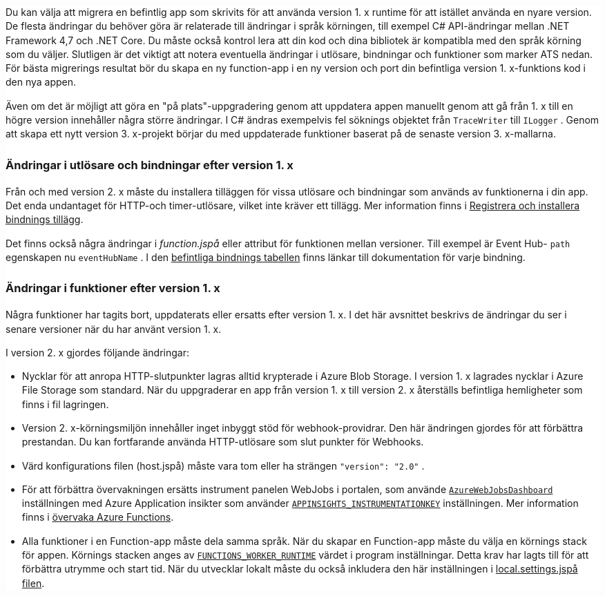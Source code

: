 Du kan välja att migrera en befintlig app som skrivits för att använda version 1. x runtime för att istället använda en nyare version. De flesta ändringar du behöver göra är relaterade till ändringar i språk körningen, till exempel C# API-ändringar mellan .NET Framework 4,7 och .NET Core. Du måste också kontrol lera att din kod och dina bibliotek är kompatibla med den språk körning som du väljer. Slutligen är det viktigt att notera eventuella ändringar i utlösare, bindningar och funktioner som marker ATS nedan. För bästa migrerings resultat bör du skapa en ny function-app i en ny version och port din befintliga version 1. x-funktions kod i den nya appen.  

Även om det är möjligt att göra en "på plats"-uppgradering genom att uppdatera appen manuellt genom att gå från 1. x till en högre version innehåller några större ändringar. I C# ändras exempelvis fel söknings objektet från `TraceWriter` till `ILogger` . Genom att skapa ett nytt version 3. x-projekt börjar du med uppdaterade funktioner baserat på de senaste version 3. x-mallarna.

### <a name="changes-in-triggers-and-bindings-after-version-1x"></a>Ändringar i utlösare och bindningar efter version 1. x

Från och med version 2. x måste du installera tilläggen för vissa utlösare och bindningar som används av funktionerna i din app. Det enda undantaget för HTTP-och timer-utlösare, vilket inte kräver ett tillägg.  Mer information finns i [Registrera och installera bindnings tillägg](./functions-bindings-register.md).

Det finns också några ändringar i *function.jspå* eller attribut för funktionen mellan versioner. Till exempel är Event Hub- `path` egenskapen nu `eventHubName` . I den [befintliga bindnings tabellen](#bindings) finns länkar till dokumentation för varje bindning.

### <a name="changes-in-features-and-functionality-after-version-1x"></a>Ändringar i funktioner efter version 1. x

Några funktioner har tagits bort, uppdaterats eller ersatts efter version 1. x. I det här avsnittet beskrivs de ändringar du ser i senare versioner när du har använt version 1. x.

I version 2. x gjordes följande ändringar:

* Nycklar för att anropa HTTP-slutpunkter lagras alltid krypterade i Azure Blob Storage. I version 1. x lagrades nycklar i Azure File Storage som standard. När du uppgraderar en app från version 1. x till version 2. x återställs befintliga hemligheter som finns i fil lagringen.

* Version 2. x-körningsmiljön innehåller inget inbyggt stöd för webhook-providrar. Den här ändringen gjordes för att förbättra prestandan. Du kan fortfarande använda HTTP-utlösare som slut punkter för Webhooks.

* Värd konfigurations filen (host.jspå) måste vara tom eller ha strängen `"version": "2.0"` .

* För att förbättra övervakningen ersätts instrument panelen WebJobs i portalen, som använde [`AzureWebJobsDashboard`](functions-app-settings.md#azurewebjobsdashboard) inställningen med Azure Application insikter som använder [`APPINSIGHTS_INSTRUMENTATIONKEY`](functions-app-settings.md#appinsights_instrumentationkey) inställningen. Mer information finns i [övervaka Azure Functions](functions-monitoring.md).

* Alla funktioner i en Function-app måste dela samma språk. När du skapar en Function-app måste du välja en körnings stack för appen. Körnings stacken anges av [`FUNCTIONS_WORKER_RUNTIME`](functions-app-settings.md#functions_worker_runtime) värdet i program inställningar. Detta krav har lagts till för att förbättra utrymme och start tid. När du utvecklar lokalt måste du också inkludera den här inställningen i [local.settings.jspå filen](functions-run-local.md#local-settings-file).
